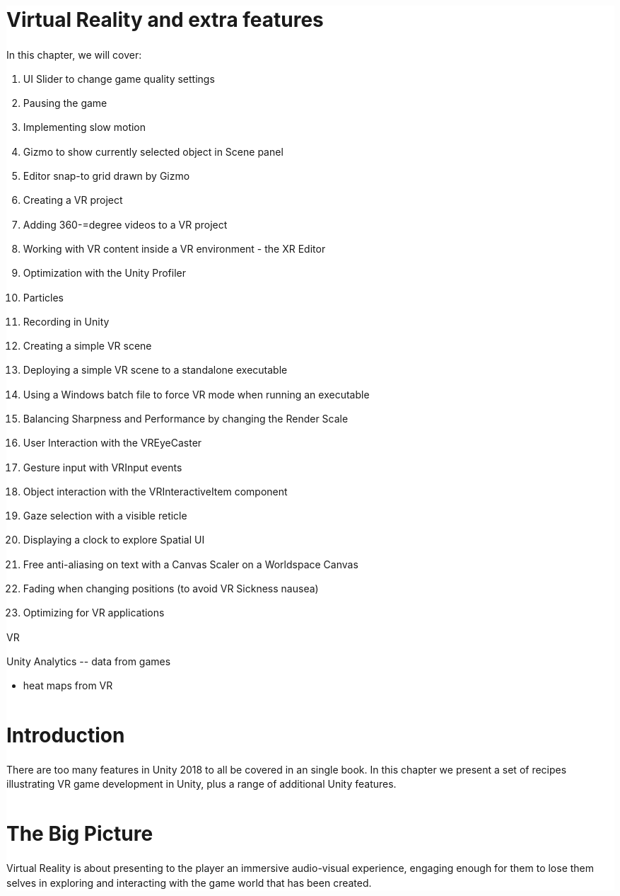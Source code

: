 # Virtual Reality and extra features

In this chapter, we will cover:

1. UI Slider to change game quality settings
2. Pausing the game
3. Implementing slow motion

4. Gizmo to show currently selected object in Scene panel
5. Editor snap-to grid drawn by Gizmo

6. Creating a VR project
7. Adding 360-=degree videos to a VR project
8. Working with VR content inside a VR environment - the XR Editor 




6. Optimization with the Unity Profiler
6. Particles
7. Recording in Unity 
   
1. Creating a simple VR scene
1. Deploying a simple VR scene to a standalone executable
1. Using a Windows batch file to force VR mode when running an executable
1. Balancing Sharpness and Performance by changing the Render Scale 
1. User Interaction with the VREyeCaster
1. Gesture input with VRInput events
1. Object interaction with the VRInteractiveItem component
1. Gaze selection with a visible reticle
1. Displaying a clock to explore Spatial UI 
1. Free anti-aliasing on text with a Canvas Scaler on a Worldspace Canvas
1. Fading when changing positions (to avoid VR Sickness nausea)
1. Optimizing for VR applications


VR


Unity Analytics -- data from games
- heat maps from VR







# Introduction

There are too many features in Unity 2018 to all be covered in an single book. In this chapter we present a set of 
recipes illustrating VR game development in Unity, plus a range of additional Unity features.

# The Big Picture

Virtual Reality is about presenting to the player an immersive audio-visual experience, engaging enough for them to 
lose them selves in exploring and interacting with the game world that has been created.
